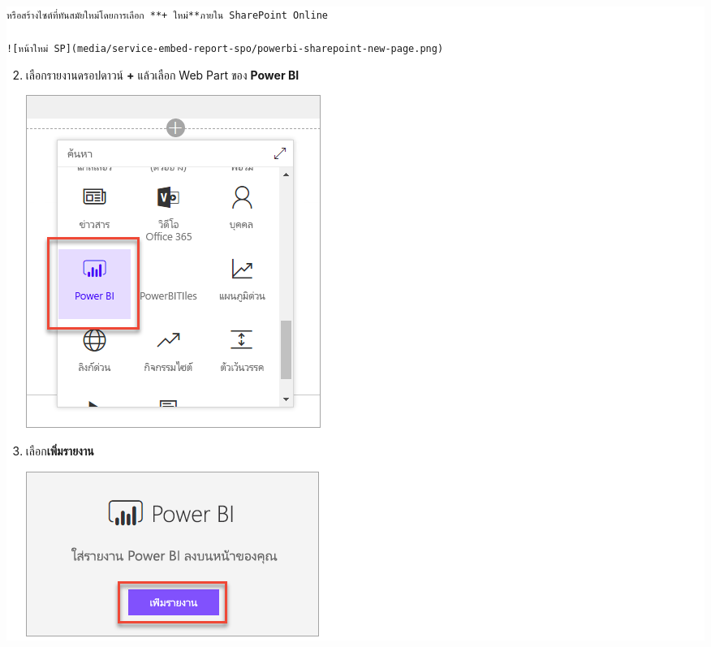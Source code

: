     หรือสร้างไซต์ที่ทันสมัยใหม่โดยการเลือก **+ ใหม่**ภายใน SharePoint Online

    ![หน้าใหม่ SP](media/service-embed-report-spo/powerbi-sharepoint-new-page.png)

2. เลือกรายงานดรอปดาวน์ **+** แล้วเลือก Web Part ของ **Power BI**

    ![web part ใหม่ของ SP](media/service-embed-report-spo/powerbi-sharepoint-new-web-part.png)

3. เลือก**เพิ่มรายงาน**

    ![รายงานใหม่ของ SP](media/service-embed-report-spo/powerbi-sharepoint-new-report.png)  
